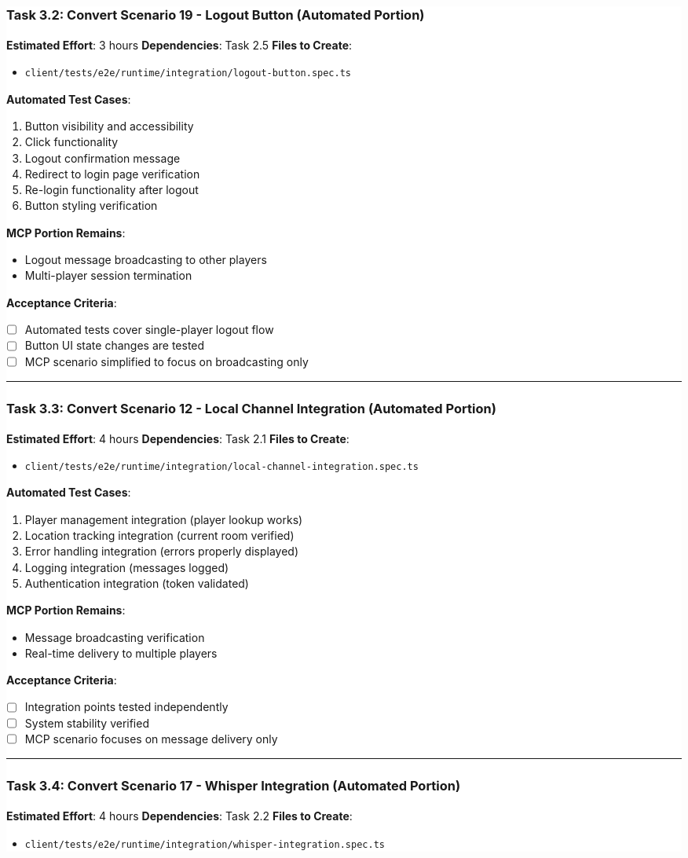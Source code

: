
### Task 3.2: Convert Scenario 19 - Logout Button (Automated Portion)
**Estimated Effort**: 3 hours
**Dependencies**: Task 2.5
**Files to Create**:
- `client/tests/e2e/runtime/integration/logout-button.spec.ts`

**Automated Test Cases**:
1. Button visibility and accessibility
2. Click functionality
3. Logout confirmation message
4. Redirect to login page verification
5. Re-login functionality after logout
6. Button styling verification

**MCP Portion Remains**:
- Logout message broadcasting to other players
- Multi-player session termination

**Acceptance Criteria**:
- [ ] Automated tests cover single-player logout flow
- [ ] Button UI state changes are tested
- [ ] MCP scenario simplified to focus on broadcasting only

---

### Task 3.3: Convert Scenario 12 - Local Channel Integration (Automated Portion)
**Estimated Effort**: 4 hours
**Dependencies**: Task 2.1
**Files to Create**:
- `client/tests/e2e/runtime/integration/local-channel-integration.spec.ts`

**Automated Test Cases**:
1. Player management integration (player lookup works)
2. Location tracking integration (current room verified)
3. Error handling integration (errors properly displayed)
4. Logging integration (messages logged)
5. Authentication integration (token validated)

**MCP Portion Remains**:
- Message broadcasting verification
- Real-time delivery to multiple players

**Acceptance Criteria**:
- [ ] Integration points tested independently
- [ ] System stability verified
- [ ] MCP scenario focuses on message delivery only

---

### Task 3.4: Convert Scenario 17 - Whisper Integration (Automated Portion)
**Estimated Effort**: 4 hours
**Dependencies**: Task 2.2
**Files to Create**:
- `client/tests/e2e/runtime/integration/whisper-integration.spec.ts`
